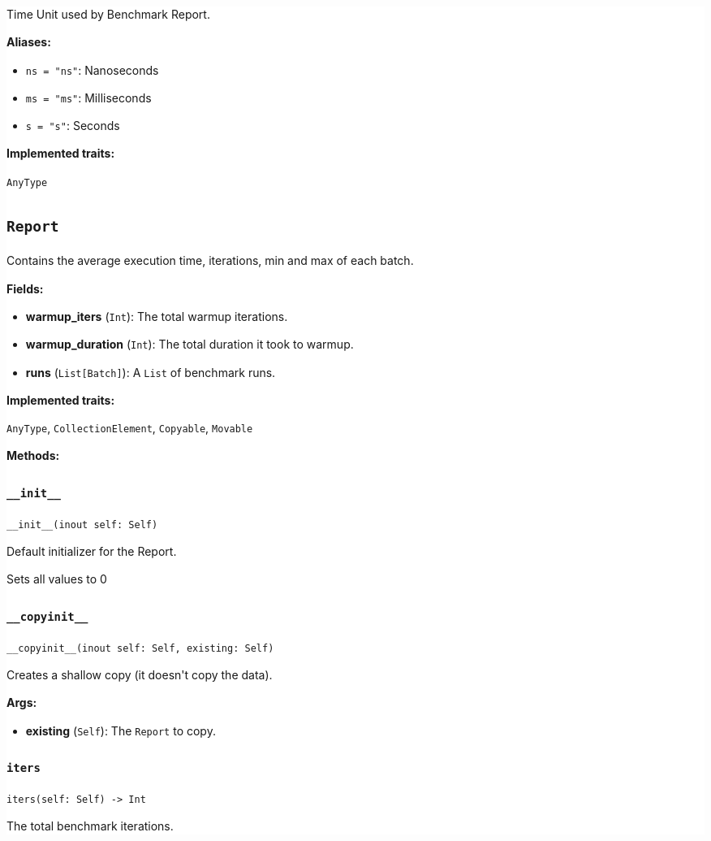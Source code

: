 Time Unit used by Benchmark Report.

**Aliases:**

- ​`ns = "ns"`: Nanoseconds

- ​`ms = "ms"`: Milliseconds

- ​`s = "s"`: Seconds

**Implemented traits:**

`AnyType`

## `Report`[​](https://docs.modular.com/mojo/stdlib/benchmark/benchmark#report "Direct link to report")

Contains the average execution time, iterations, min and max of each batch.

**Fields:**

- ​**warmup\_iters** (`Int`): The total warmup iterations.

- ​**warmup\_duration** (`Int`): The total duration it took to warmup.

- ​**runs** (`List[Batch]`): A `List` of benchmark runs.

**Implemented traits:**

`AnyType`, `CollectionElement`, `Copyable`, `Movable`

**Methods:**

### `__init__`[​](https://docs.modular.com/mojo/stdlib/benchmark/benchmark#__init__ "Direct link to __init__")

`__init__(inout self: Self)`

Default initializer for the Report.

Sets all values to 0

### `__copyinit__`[​](https://docs.modular.com/mojo/stdlib/benchmark/benchmark#__copyinit__ "Direct link to __copyinit__")

`__copyinit__(inout self: Self, existing: Self)`

Creates a shallow copy (it doesn't copy the data).

**Args:**

- ​**existing** (`Self`): The `Report` to copy.

### `iters`[​](https://docs.modular.com/mojo/stdlib/benchmark/benchmark#iters "Direct link to iters")

`iters(self: Self) -> Int`

The total benchmark iterations.
